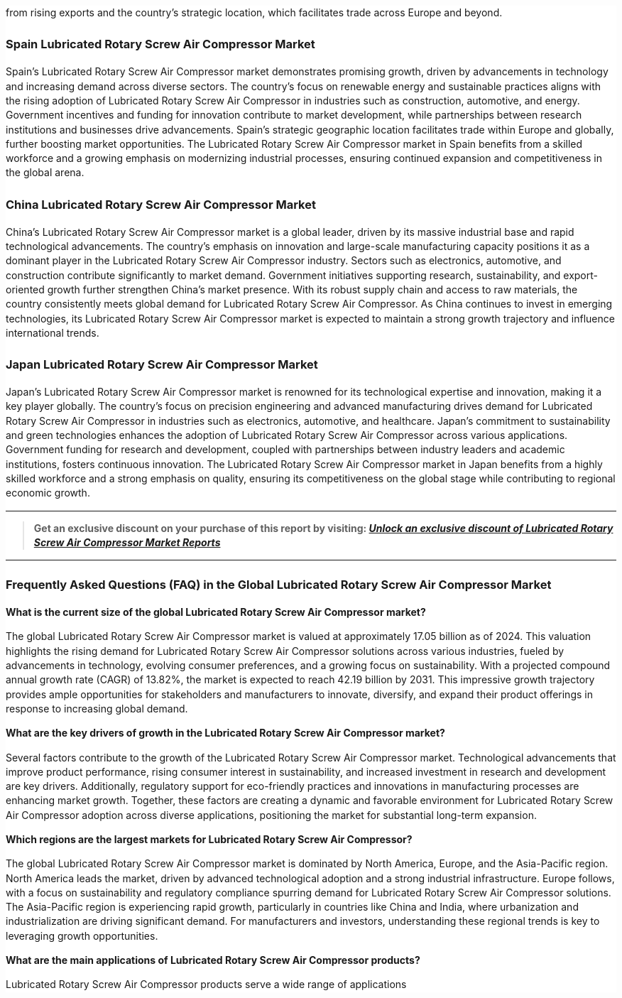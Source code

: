 from rising exports and the country&rsquo;s strategic location, which facilitates trade across Europe and beyond.</p><h3>Spain Lubricated Rotary Screw Air Compressor Market</h3><p>Spain&rsquo;s Lubricated Rotary Screw Air Compressor market demonstrates promising growth, driven by advancements in technology and increasing demand across diverse sectors. The country&rsquo;s focus on renewable energy and sustainable practices aligns with the rising adoption of Lubricated Rotary Screw Air Compressor in industries such as construction, automotive, and energy. Government incentives and funding for innovation contribute to market development, while partnerships between research institutions and businesses drive advancements. Spain&rsquo;s strategic geographic location facilitates trade within Europe and globally, further boosting market opportunities. The Lubricated Rotary Screw Air Compressor market in Spain benefits from a skilled workforce and a growing emphasis on modernizing industrial processes, ensuring continued expansion and competitiveness in the global arena.</p><h3>China Lubricated Rotary Screw Air Compressor Market</h3><p>China&rsquo;s Lubricated Rotary Screw Air Compressor market is a global leader, driven by its massive industrial base and rapid technological advancements. The country&rsquo;s emphasis on innovation and large-scale manufacturing capacity positions it as a dominant player in the Lubricated Rotary Screw Air Compressor industry. Sectors such as electronics, automotive, and construction contribute significantly to market demand. Government initiatives supporting research, sustainability, and export-oriented growth further strengthen China&rsquo;s market presence. With its robust supply chain and access to raw materials, the country consistently meets global demand for Lubricated Rotary Screw Air Compressor. As China continues to invest in emerging technologies, its Lubricated Rotary Screw Air Compressor market is expected to maintain a strong growth trajectory and influence international trends.</p><h3>Japan Lubricated Rotary Screw Air Compressor Market</h3><p>Japan&rsquo;s Lubricated Rotary Screw Air Compressor market is renowned for its technological expertise and innovation, making it a key player globally. The country&rsquo;s focus on precision engineering and advanced manufacturing drives demand for Lubricated Rotary Screw Air Compressor in industries such as electronics, automotive, and healthcare. Japan&rsquo;s commitment to sustainability and green technologies enhances the adoption of Lubricated Rotary Screw Air Compressor across various applications. Government funding for research and development, coupled with partnerships between industry leaders and academic institutions, fosters continuous innovation. The Lubricated Rotary Screw Air Compressor market in Japan benefits from a highly skilled workforce and a strong emphasis on quality, ensuring its competitiveness on the global stage while contributing to regional economic growth.</p><hr /><blockquote><p><strong>Get an exclusive discount on your purchase of this report by visiting: <em><a href="://marketresearchpulse.com/ask-for-discount/26437?utm_source=Github&amp;utm_medium=022">Unlock an exclusive discount of Lubricated Rotary Screw Air Compressor Market Reports</a></em>&nbsp;</strong></p></blockquote><hr /><h3>Frequently Asked Questions (FAQ) in the Global Lubricated Rotary Screw Air Compressor Market</h3><p><strong>What is the current size of the global Lubricated Rotary Screw Air Compressor market?</strong></p><p>The global Lubricated Rotary Screw Air Compressor market is valued at approximately 17.05 billion as of 2024. This valuation highlights the rising demand for Lubricated Rotary Screw Air Compressor solutions across various industries, fueled by advancements in technology, evolving consumer preferences, and a growing focus on sustainability. With a projected compound annual growth rate (CAGR) of 13.82%, the market is expected to reach 42.19 billion by 2031. This impressive growth trajectory provides ample opportunities for stakeholders and manufacturers to innovate, diversify, and expand their product offerings in response to increasing global demand.</p><p><strong>What are the key drivers of growth in the Lubricated Rotary Screw Air Compressor market?</strong></p><p>Several factors contribute to the growth of the Lubricated Rotary Screw Air Compressor market. Technological advancements that improve product performance, rising consumer interest in sustainability, and increased investment in research and development are key drivers. Additionally, regulatory support for eco-friendly practices and innovations in manufacturing processes are enhancing market growth. Together, these factors are creating a dynamic and favorable environment for Lubricated Rotary Screw Air Compressor adoption across diverse applications, positioning the market for substantial long-term expansion.</p><p><strong>Which regions are the largest markets for Lubricated Rotary Screw Air Compressor?</strong></p><p>The global Lubricated Rotary Screw Air Compressor market is dominated by North America, Europe, and the Asia-Pacific region. North America leads the market, driven by advanced technological adoption and a strong industrial infrastructure. Europe follows, with a focus on sustainability and regulatory compliance spurring demand for Lubricated Rotary Screw Air Compressor solutions. The Asia-Pacific region is experiencing rapid growth, particularly in countries like China and India, where urbanization and industrialization are driving significant demand. For manufacturers and investors, understanding these regional trends is key to leveraging growth opportunities.</p><p><strong>What are the main applications of Lubricated Rotary Screw Air Compressor products?</strong></p><p>Lubricated Rotary Screw Air Compressor products serve a wide range of applications
